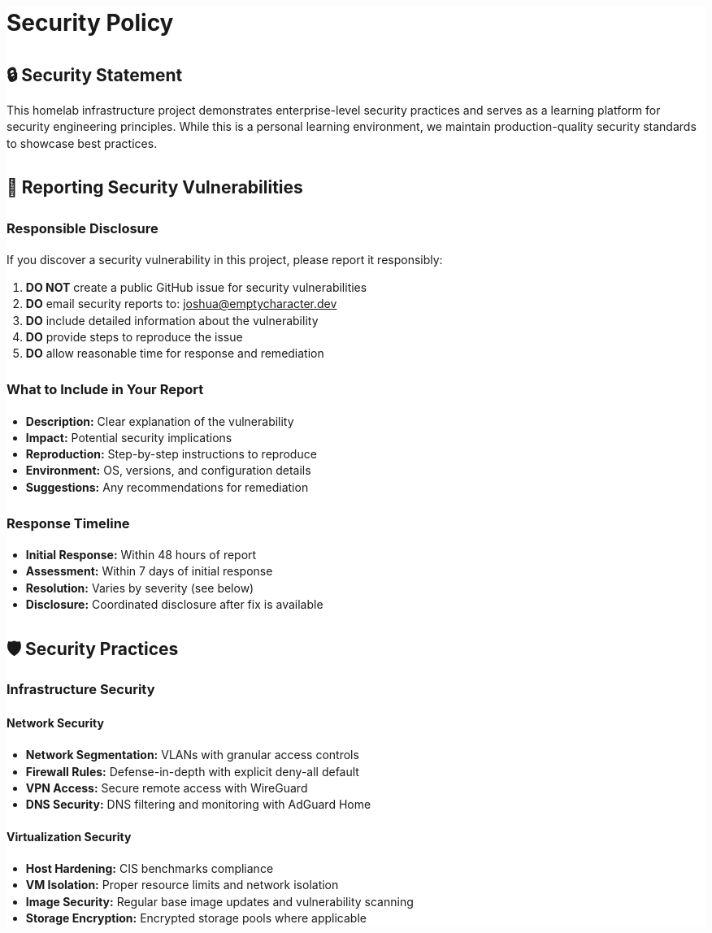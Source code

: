 # Security Policy

## 🔒 Security Statement

This homelab infrastructure project demonstrates enterprise-level security practices and serves as a learning platform for security engineering principles. While this is a personal learning environment, we maintain production-quality security standards to showcase best practices.

## 🚨 Reporting Security Vulnerabilities

### Responsible Disclosure

If you discover a security vulnerability in this project, please report it responsibly:

1. **DO NOT** create a public GitHub issue for security vulnerabilities
2. **DO** email security reports to: joshua@emptycharacter.dev
3. **DO** include detailed information about the vulnerability
4. **DO** provide steps to reproduce the issue
5. **DO** allow reasonable time for response and remediation

### What to Include in Your Report

- **Description:** Clear explanation of the vulnerability
- **Impact:** Potential security implications
- **Reproduction:** Step-by-step instructions to reproduce
- **Environment:** OS, versions, and configuration details
- **Suggestions:** Any recommendations for remediation

### Response Timeline

- **Initial Response:** Within 48 hours of report
- **Assessment:** Within 7 days of initial response
- **Resolution:** Varies by severity (see below)
- **Disclosure:** Coordinated disclosure after fix is available

## 🛡️ Security Practices

### Infrastructure Security

#### Network Security
- **Network Segmentation:** VLANs with granular access controls
- **Firewall Rules:** Defense-in-depth with explicit deny-all default
- **VPN Access:** Secure remote access with WireGuard
- **DNS Security:** DNS filtering and monitoring with AdGuard Home

#### Virtualization Security
- **Host Hardening:** CIS benchmarks compliance
- **VM Isolation:** Proper resource limits and network isolation
- **Image Security:** Regular base image updates and vulnerability scanning
- **Storage Encryption:** Encrypted storage pools where applicable

